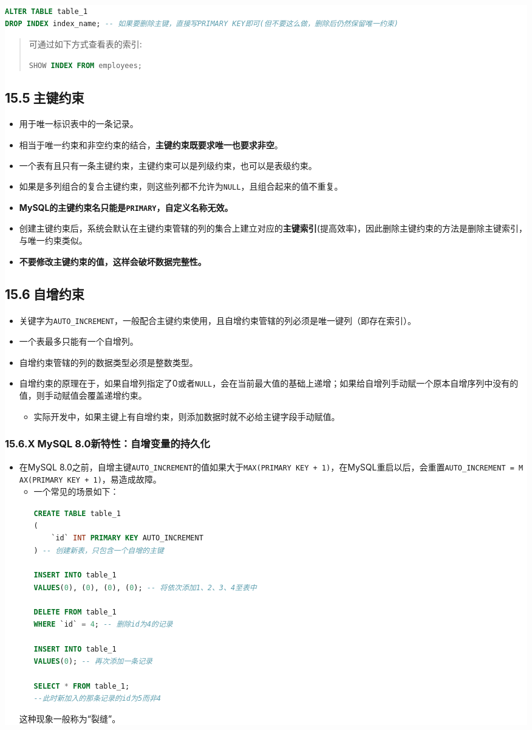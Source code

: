 ```sql
ALTER TABLE table_1
DROP INDEX index_name; -- 如果要删除主键，直接写PRIMARY KEY即可(但不要这么做，删除后仍然保留唯一约束)
```

> 可通过如下方式查看表的索引:
> ```sql
> SHOW INDEX FROM employees;
> ```

## 15.5 主键约束

* 用于唯一标识表中的一条记录。
* 相当于唯一约束和非空约束的结合，**主键约束既要求唯一也要求非空**。

* 一个表有且只有一条主键约束，主键约束可以是列级约束，也可以是表级约束。
* 如果是多列组合的复合主键约束，则这些列都不允许为`NULL`，且组合起来的值不重复。
* **MySQL的主键约束名只能是`PRIMARY`，自定义名称无效。**
* 创建主键约束后，系统会默认在主键约束管辖的列的集合上建立对应的**主键索引**(提高效率)，因此删除主键约束的方法是删除主键索引，与唯一约束类似。

* **不要修改主键约束的值，这样会破坏数据完整性。**

## 15.6 自增约束

* 关键字为`AUTO_INCREMENT`，一般配合主键约束使用，且自增约束管辖的列必须是唯一键列（即存在索引）。

* 一个表最多只能有一个自增列。
* 自增约束管辖的列的数据类型必须是整数类型。
* 自增约束的原理在于，如果自增列指定了0或者`NULL`，会在当前最大值的基础上递增；如果给自增列手动赋一个原本自增序列中没有的值，则手动赋值会覆盖递增约束。
    * 实际开发中，如果主键上有自增约束，则添加数据时就不必给主键字段手动赋值。

### 15.6.X MySQL 8.0新特性：自增变量的持久化

* 在MySQL 8.0之前，自增主键`AUTO_INCREMENT`的值如果大于`MAX(PRIMARY KEY + 1)`，在MySQL重启以后，会重置`AUTO_INCREMENT = MAX(PRIMARY KEY + 1)`，易造成故障。
    * 一个常见的场景如下：
        ```sql
        CREATE TABLE table_1
        (
            `id` INT PRIMARY KEY AUTO_INCREMENT
        ) -- 创建新表，只包含一个自增的主键

        INSERT INTO table_1
        VALUES(0), (0), (0), (0); -- 将依次添加1、2、3、4至表中

        DELETE FROM table_1
        WHERE `id` = 4; -- 删除id为4的记录

        INSERT INTO table_1
        VALUES(0); -- 再次添加一条记录

        SELECT * FROM table_1;
        --此时新加入的那条记录的id为5而非4
        ```
    这种现象一般称为“裂缝”。
